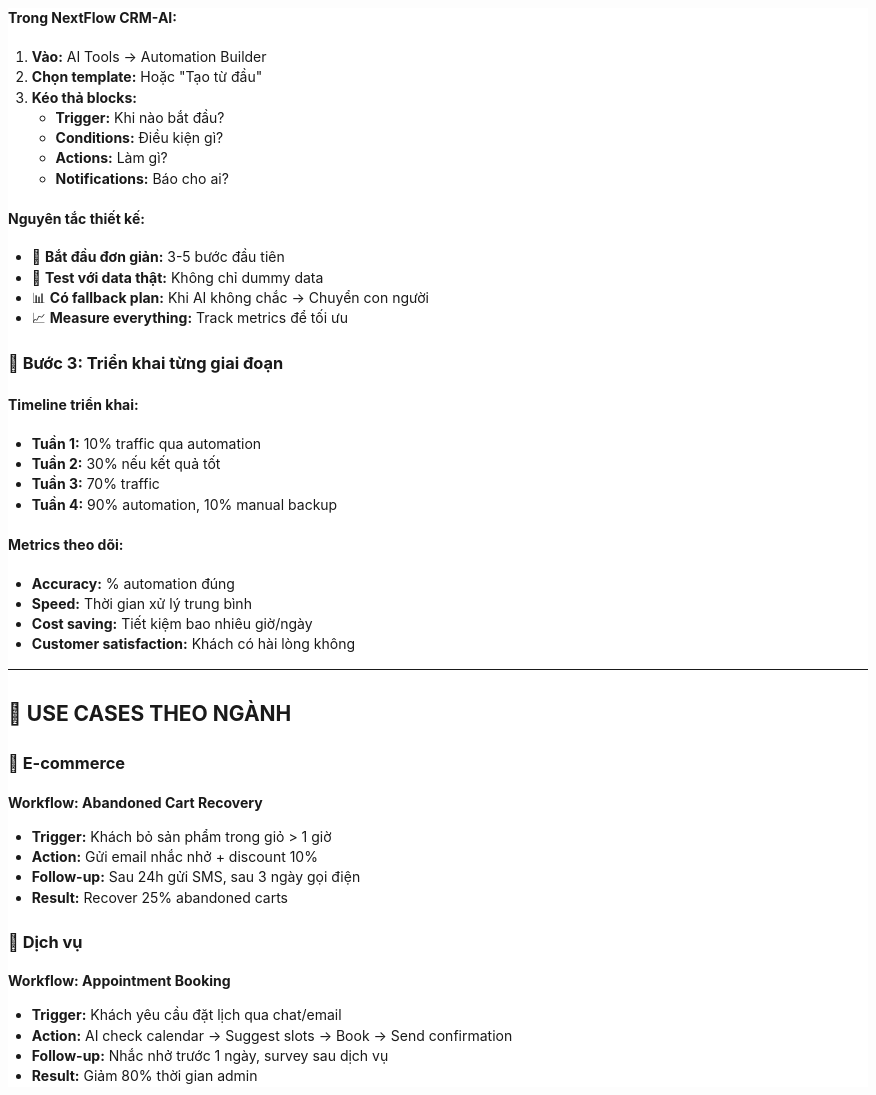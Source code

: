 #### **Trong NextFlow CRM-AI:**

1. **Vào:** AI Tools → Automation Builder
2. **Chọn template:** Hoặc "Tạo từ đầu"
3. **Kéo thả blocks:**
   - **Trigger:** Khi nào bắt đầu?
   - **Conditions:** Điều kiện gì?
   - **Actions:** Làm gì?
   - **Notifications:** Báo cho ai?

#### **Nguyên tắc thiết kế:**

- 🎯 **Bắt đầu đơn giản:** 3-5 bước đầu tiên
- 🔄 **Test với data thật:** Không chỉ dummy data
- 📊 **Có fallback plan:** Khi AI không chắc → Chuyển con người
- 📈 **Measure everything:** Track metrics để tối ưu

### 🚀 **Bước 3: Triển khai từng giai đoạn**

#### **Timeline triển khai:**

- **Tuần 1:** 10% traffic qua automation
- **Tuần 2:** 30% nếu kết quả tốt
- **Tuần 3:** 70% traffic
- **Tuần 4:** 90% automation, 10% manual backup

#### **Metrics theo dõi:**

- **Accuracy:** % automation đúng
- **Speed:** Thời gian xử lý trung bình
- **Cost saving:** Tiết kiệm bao nhiêu giờ/ngày
- **Customer satisfaction:** Khách có hài lòng không

---

## 🎯 USE CASES THEO NGÀNH

### 🛒 **E-commerce**

**Workflow: Abandoned Cart Recovery**

- **Trigger:** Khách bỏ sản phẩm trong giỏ > 1 giờ
- **Action:** Gửi email nhắc nhở + discount 10%
- **Follow-up:** Sau 24h gửi SMS, sau 3 ngày gọi điện
- **Result:** Recover 25% abandoned carts

### 🏥 **Dịch vụ**

**Workflow: Appointment Booking**

- **Trigger:** Khách yêu cầu đặt lịch qua chat/email
- **Action:** AI check calendar → Suggest slots → Book → Send confirmation
- **Follow-up:** Nhắc nhở trước 1 ngày, survey sau dịch vụ
- **Result:** Giảm 80% thời gian admin
